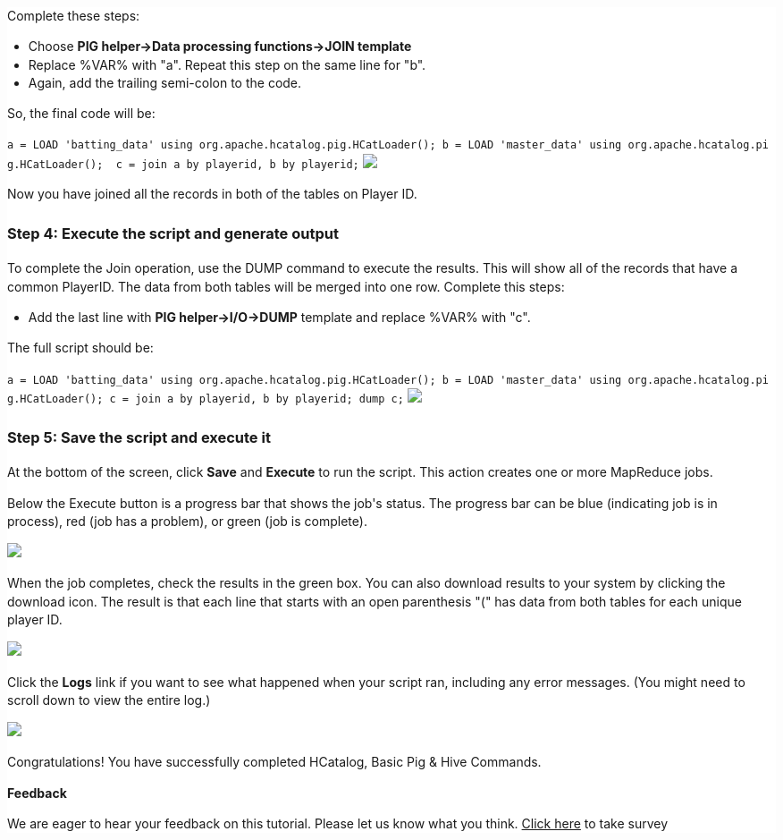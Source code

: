 Complete these steps:

-   Choose **PIG helper->Data processing functions->JOIN template**
-   Replace %VAR% with "a". Repeat this step on the same line for "b".
-   Again, add the trailing semi-colon to the code.

So, the final code will be:

`a = LOAD 'batting_data' using org.apache.hcatalog.pig.HCatLoader(); b = LOAD 'master_data' using org.apache.hcatalog.pig.HCatLoader();  c = join a by playerid, b by playerid;`
![](./images/tutorial-4/Intro-28.jpg?raw=true)

Now you have joined all the records in both of the tables on Player ID.

### Step 4: Execute the script and generate output

To complete the Join operation, use the DUMP command to execute the
results. This will show all of the records that have a common PlayerID.
The data from both tables will be merged into one row. Complete this
steps:

-   Add the last line with **PIG helper->I/O->DUMP** template and
    replace %VAR% with "c".

The full script should be:

`a = LOAD 'batting_data' using org.apache.hcatalog.pig.HCatLoader(); b = LOAD 'master_data' using org.apache.hcatalog.pig.HCatLoader(); c = join a by playerid, b by playerid; dump c;`
![](./images/tutorial-4/Intro-29.jpg?raw=true)

### Step 5: Save the script and execute it

At the bottom of the screen, click **Save** and **Execute** to run the
script. This action creates one or more MapReduce jobs.

Below the Execute button is a progress bar that shows the job's status.
The progress bar can be blue (indicating job is in process), red (job
has a problem), or green (job is complete).

![](./images/tutorial-4/Intro-30.jpg?raw=true)

When the job completes, check the results in the green box. You can also
download results to your system by clicking the download icon. The
result is that each line that starts with an open parenthesis "(" has
data from both tables for each unique player ID.

![](./images/tutorial-4/Intro-31.jpg?raw=true)

Click the **Logs** link if you want to see what happened when your
script ran, including any error messages. (You might need to scroll down
to view the entire log.)

![](./images/tutorial-4/Intro-32.jpg?raw=true)

Congratulations! You have successfully completed HCatalog, Basic Pig &
Hive Commands.

**Feedback**

We are eager to hear your feedback on this tutorial. Please let us know
what you think. [Click
here](https://www.surveymonkey.com/s/SandboxT4HcatPigHive) to take
survey
